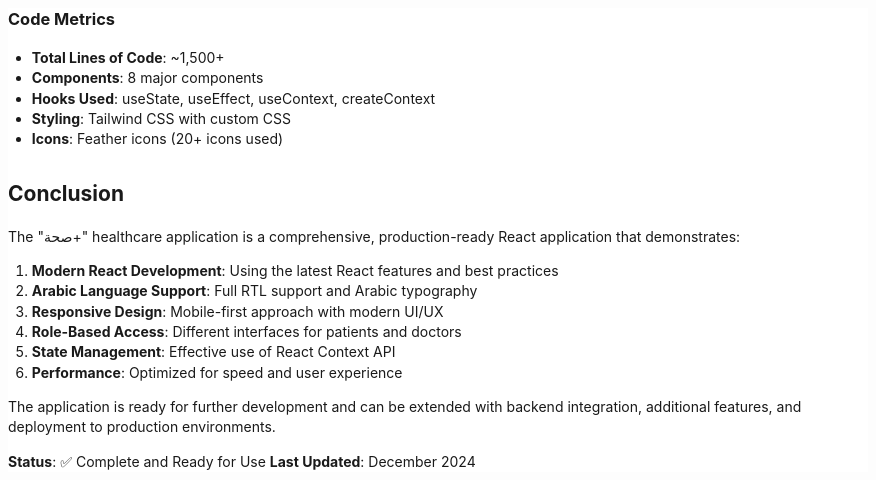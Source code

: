 ### Code Metrics
- **Total Lines of Code**: ~1,500+
- **Components**: 8 major components
- **Hooks Used**: useState, useEffect, useContext, createContext
- **Styling**: Tailwind CSS with custom CSS
- **Icons**: Feather icons (20+ icons used)

## Conclusion

The "صحة+" healthcare application is a comprehensive, production-ready React application that demonstrates:

1. **Modern React Development**: Using the latest React features and best practices
2. **Arabic Language Support**: Full RTL support and Arabic typography
3. **Responsive Design**: Mobile-first approach with modern UI/UX
4. **Role-Based Access**: Different interfaces for patients and doctors
5. **State Management**: Effective use of React Context API
6. **Performance**: Optimized for speed and user experience

The application is ready for further development and can be extended with backend integration, additional features, and deployment to production environments.

**Status**: ✅ Complete and Ready for Use
**Last Updated**: December 2024